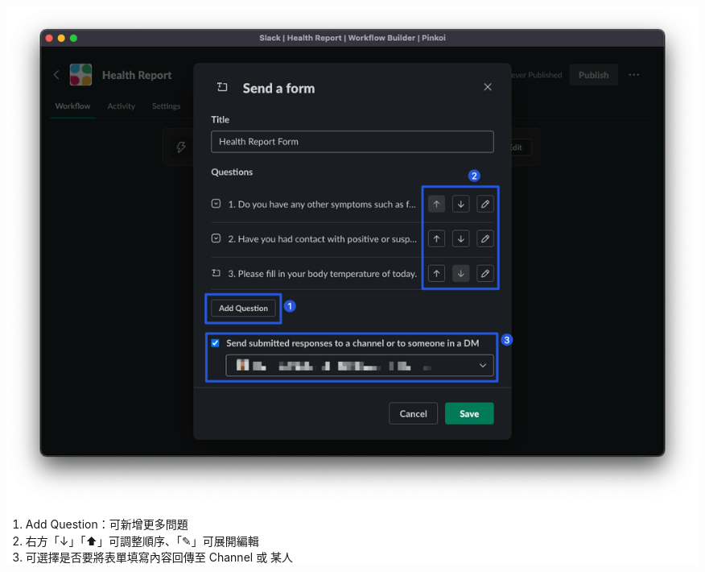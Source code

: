 ![](/assets/d61062833c1a/1*hb1l9_E8EmHgUqIvHuBqhw.png)

1. Add Question：可新增更多問題
2. 右方「↓」「⬆」可調整順序、「✎」可展開編輯
3. 可選擇是否要將表單填寫內容回傳至 Channel 或 某人


